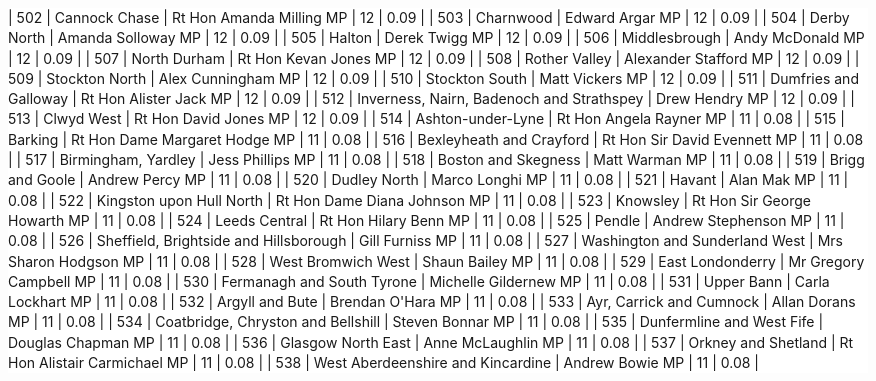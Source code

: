 | 502 | Cannock Chase | Rt Hon Amanda Milling MP | 12 | 0.09 |
| 503 | Charnwood | Edward Argar MP | 12 | 0.09 |
| 504 | Derby North | Amanda Solloway MP | 12 | 0.09 |
| 505 | Halton | Derek Twigg MP | 12 | 0.09 |
| 506 | Middlesbrough | Andy McDonald MP | 12 | 0.09 |
| 507 | North Durham | Rt Hon Kevan Jones MP | 12 | 0.09 |
| 508 | Rother Valley | Alexander Stafford MP | 12 | 0.09 |
| 509 | Stockton North | Alex Cunningham MP | 12 | 0.09 |
| 510 | Stockton South | Matt Vickers MP | 12 | 0.09 |
| 511 | Dumfries and Galloway | Rt Hon Alister Jack MP | 12 | 0.09 |
| 512 | Inverness, Nairn, Badenoch and Strathspey | Drew Hendry MP | 12 | 0.09 |
| 513 | Clwyd West | Rt Hon David Jones MP | 12 | 0.09 |
| 514 | Ashton-under-Lyne | Rt Hon Angela Rayner MP | 11 | 0.08 |
| 515 | Barking | Rt Hon Dame Margaret Hodge MP | 11 | 0.08 |
| 516 | Bexleyheath and Crayford | Rt Hon Sir David Evennett MP | 11 | 0.08 |
| 517 | Birmingham, Yardley | Jess Phillips MP | 11 | 0.08 |
| 518 | Boston and Skegness | Matt Warman MP | 11 | 0.08 |
| 519 | Brigg and Goole | Andrew Percy MP | 11 | 0.08 |
| 520 | Dudley North | Marco Longhi MP | 11 | 0.08 |
| 521 | Havant | Alan Mak MP | 11 | 0.08 |
| 522 | Kingston upon Hull North | Rt Hon Dame Diana Johnson MP | 11 | 0.08 |
| 523 | Knowsley | Rt Hon Sir George Howarth MP | 11 | 0.08 |
| 524 | Leeds Central | Rt Hon Hilary Benn MP | 11 | 0.08 |
| 525 | Pendle | Andrew Stephenson MP | 11 | 0.08 |
| 526 | Sheffield, Brightside and Hillsborough | Gill Furniss MP | 11 | 0.08 |
| 527 | Washington and Sunderland West | Mrs Sharon Hodgson MP | 11 | 0.08 |
| 528 | West Bromwich West | Shaun Bailey MP | 11 | 0.08 |
| 529 | East Londonderry | Mr Gregory Campbell MP | 11 | 0.08 |
| 530 | Fermanagh and South Tyrone | Michelle Gildernew MP | 11 | 0.08 |
| 531 | Upper Bann | Carla Lockhart MP | 11 | 0.08 |
| 532 | Argyll and Bute | Brendan O'Hara MP | 11 | 0.08 |
| 533 | Ayr, Carrick and Cumnock | Allan Dorans MP | 11 | 0.08 |
| 534 | Coatbridge, Chryston and Bellshill | Steven Bonnar MP | 11 | 0.08 |
| 535 | Dunfermline and West Fife | Douglas Chapman MP | 11 | 0.08 |
| 536 | Glasgow North East | Anne McLaughlin MP | 11 | 0.08 |
| 537 | Orkney and Shetland | Rt Hon Alistair Carmichael MP | 11 | 0.08 |
| 538 | West Aberdeenshire and Kincardine | Andrew Bowie MP | 11 | 0.08 |